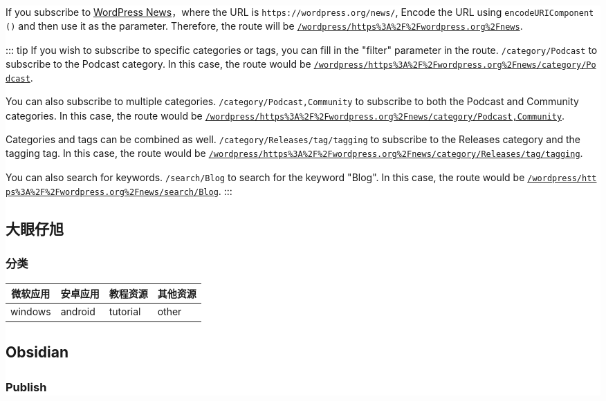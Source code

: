 If you subscribe to [WordPress News](https://wordpress.org/news/)，where the URL is `https://wordpress.org/news/`, Encode the URL using `encodeURIComponent()` and then use it as the parameter. Therefore, the route will be [`/wordpress/https%3A%2F%2Fwordpress.org%2Fnews`](https://rsshub.app/wordpress/https%3A%2F%2Fwordpress.org%2Fnews).

::: tip
  If you wish to subscribe to specific categories or tags, you can fill in the "filter" parameter in the route. `/category/Podcast` to subscribe to the Podcast category. In this case, the route would be [`/wordpress/https%3A%2F%2Fwordpress.org%2Fnews/category/Podcast`](https://rsshub.app/wordpress/https%3A%2F%2Fwordpress.org%2Fnews/category/Podcast).

  You can also subscribe to multiple categories. `/category/Podcast,Community` to subscribe to both the Podcast and Community categories. In this case, the route would be [`/wordpress/https%3A%2F%2Fwordpress.org%2Fnews/category/Podcast,Community`](https://rsshub.app/wordpress/https%3A%2F%2Fwordpress.org%2Fnews/category/Podcast,Community).

  Categories and tags can be combined as well. `/category/Releases/tag/tagging` to subscribe to the Releases category and the tagging tag. In this case, the route would be [`/wordpress/https%3A%2F%2Fwordpress.org%2Fnews/category/Releases/tag/tagging`](https://rsshub.app/wordpress/https%3A%2F%2Fwordpress.org%2Fnews/category/Releases/tag/tagging).
  
  You can also search for keywords. `/search/Blog` to search for the keyword "Blog". In this case, the route would be [`/wordpress/https%3A%2F%2Fwordpress.org%2Fnews/search/Blog`](https://rsshub.app/wordpress/https%3A%2F%2Fwordpress.org%2Fnews/search/Blog).
:::

## 大眼仔旭 <Site url="dayanzai.me"/>

### 分类 <Site url="dayanzai.me" size="sm" />

<Route namespace="dayanzai" :data='{"path":"/:category/:fulltext?","categories":["blog"],"example":"/dayanzai/windows","parameters":{"category":"分类","fulltext":"是否获取全文，需要获取则传入参数`y`"},"features":{"requireConfig":false,"requirePuppeteer":false,"antiCrawler":false,"supportBT":false,"supportPodcast":false,"supportScihub":false},"radar":[{"source":["dayanzai.me/:category","dayanzai.me/:category/*"],"target":"/:category"}],"name":"分类","maintainers":[],"description":"| 微软应用 | 安卓应用 | 教程资源 | 其他资源 |\n| -------- | -------- | -------- | -------- |\n| windows  | android  | tutorial | other    |","location":"index.ts","heat":46,"topFeeds":[{"type":"feed","id":"64953399235565578","url":"rsshub://dayanzai/windows","title":"大眼仔旭 windows","description":"大眼仔旭 windows RSS - Powered by RSSHub","siteUrl":"http://www.dayanzai.me/windows","image":null,"errorMessage":null,"errorAt":null,"ownerUserId":null},{"type":"feed","id":"66737530237513741","url":"rsshub://dayanzai/android","title":"大眼仔旭 android","description":"大眼仔旭 android RSS - Powered by RSSHub","siteUrl":"http://www.dayanzai.me/android","image":null,"errorMessage":null,"errorAt":null,"ownerUserId":null}]}' :test='{"code":0}' />

| 微软应用 | 安卓应用 | 教程资源 | 其他资源 |
| -------- | -------- | -------- | -------- |
| windows  | android  | tutorial | other    |

## Obsidian <Site url="obsidian.md"/>

### Publish <Site url="publish.obsidian.md/" size="sm" />
